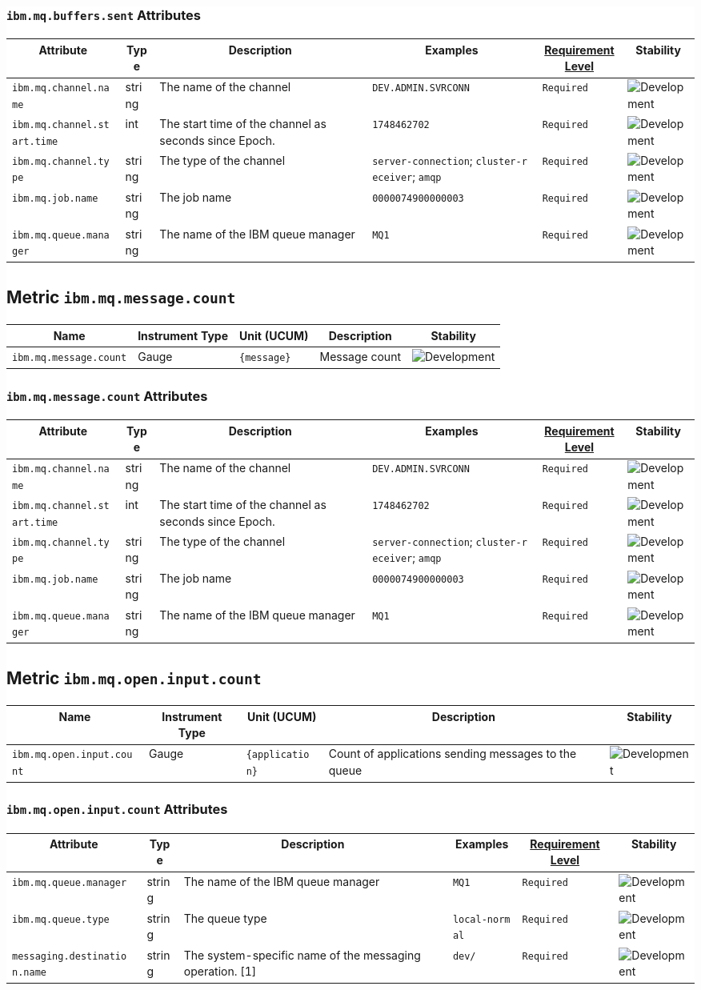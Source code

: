 
### `ibm.mq.buffers.sent` Attributes

| Attribute  | Type | Description  | Examples  | [Requirement Level](https://opentelemetry.io/docs/specs/semconv/general/attribute-requirement-level/) | Stability |
|---|---|---|---|---|---|
| `ibm.mq.channel.name` | string | The name of the channel | `DEV.ADMIN.SVRCONN` | `Required` | ![Development](https://img.shields.io/badge/-development-blue) |
| `ibm.mq.channel.start.time` | int | The start time of the channel as seconds since Epoch. | `1748462702` | `Required` | ![Development](https://img.shields.io/badge/-development-blue) |
| `ibm.mq.channel.type` | string | The type of the channel | `server-connection`; `cluster-receiver`; `amqp` | `Required` | ![Development](https://img.shields.io/badge/-development-blue) |
| `ibm.mq.job.name` | string | The job name | `0000074900000003` | `Required` | ![Development](https://img.shields.io/badge/-development-blue) |
| `ibm.mq.queue.manager` | string | The name of the IBM queue manager | `MQ1` | `Required` | ![Development](https://img.shields.io/badge/-development-blue) |



## Metric `ibm.mq.message.count`

| Name     | Instrument Type | Unit (UCUM) | Description    | Stability |
| -------- | --------------- | ----------- | -------------- | --------- |
| `ibm.mq.message.count` | Gauge | `{message}` | Message count | ![Development](https://img.shields.io/badge/-development-blue) |


### `ibm.mq.message.count` Attributes

| Attribute  | Type | Description  | Examples  | [Requirement Level](https://opentelemetry.io/docs/specs/semconv/general/attribute-requirement-level/) | Stability |
|---|---|---|---|---|---|
| `ibm.mq.channel.name` | string | The name of the channel | `DEV.ADMIN.SVRCONN` | `Required` | ![Development](https://img.shields.io/badge/-development-blue) |
| `ibm.mq.channel.start.time` | int | The start time of the channel as seconds since Epoch. | `1748462702` | `Required` | ![Development](https://img.shields.io/badge/-development-blue) |
| `ibm.mq.channel.type` | string | The type of the channel | `server-connection`; `cluster-receiver`; `amqp` | `Required` | ![Development](https://img.shields.io/badge/-development-blue) |
| `ibm.mq.job.name` | string | The job name | `0000074900000003` | `Required` | ![Development](https://img.shields.io/badge/-development-blue) |
| `ibm.mq.queue.manager` | string | The name of the IBM queue manager | `MQ1` | `Required` | ![Development](https://img.shields.io/badge/-development-blue) |



## Metric `ibm.mq.open.input.count`

| Name     | Instrument Type | Unit (UCUM) | Description    | Stability |
| -------- | --------------- | ----------- | -------------- | --------- |
| `ibm.mq.open.input.count` | Gauge | `{application}` | Count of applications sending messages to the queue | ![Development](https://img.shields.io/badge/-development-blue) |


### `ibm.mq.open.input.count` Attributes

| Attribute  | Type | Description  | Examples  | [Requirement Level](https://opentelemetry.io/docs/specs/semconv/general/attribute-requirement-level/) | Stability |
|---|---|---|---|---|---|
| `ibm.mq.queue.manager` | string | The name of the IBM queue manager | `MQ1` | `Required` | ![Development](https://img.shields.io/badge/-development-blue) |
| `ibm.mq.queue.type` | string | The queue type | `local-normal` | `Required` | ![Development](https://img.shields.io/badge/-development-blue) |
| `messaging.destination.name` | string | The system-specific name of the messaging operation. [1] | `dev/` | `Required` | ![Development](https://img.shields.io/badge/-development-blue) |

